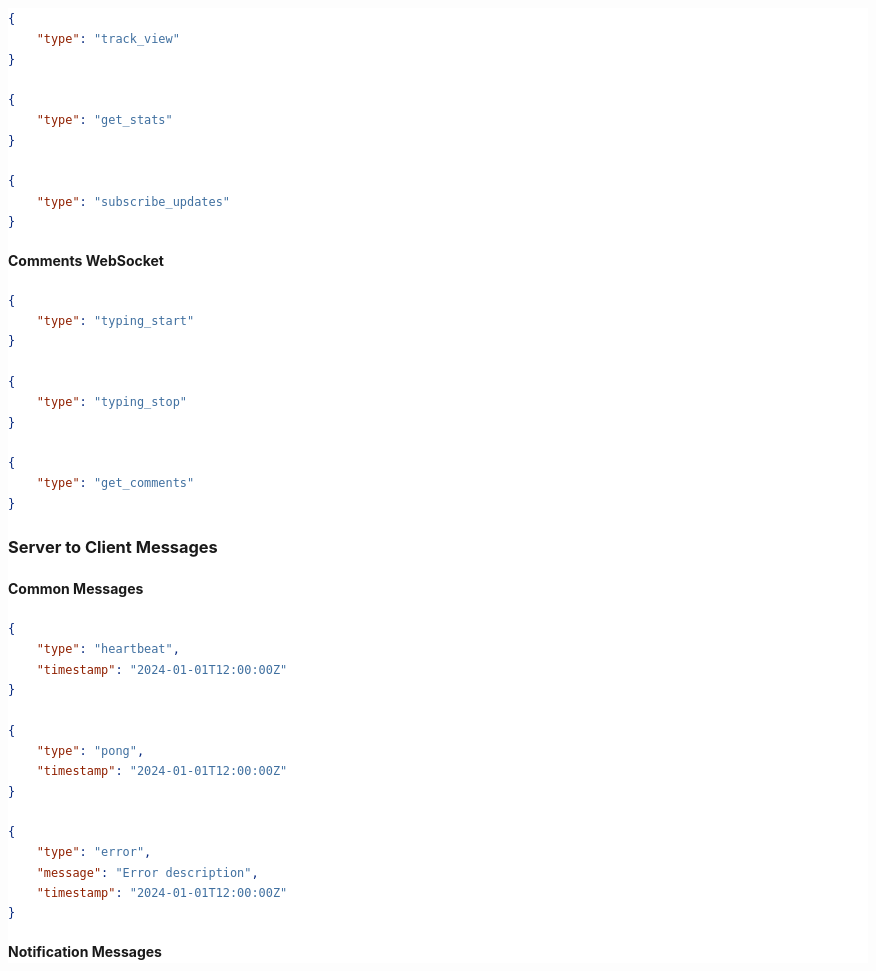```json
{
    "type": "track_view"
}

{
    "type": "get_stats"
}

{
    "type": "subscribe_updates"
}
```

#### Comments WebSocket

```json
{
    "type": "typing_start"
}

{
    "type": "typing_stop"
}

{
    "type": "get_comments"
}
```

### Server to Client Messages

#### Common Messages

```json
{
    "type": "heartbeat",
    "timestamp": "2024-01-01T12:00:00Z"
}

{
    "type": "pong",
    "timestamp": "2024-01-01T12:00:00Z"
}

{
    "type": "error",
    "message": "Error description",
    "timestamp": "2024-01-01T12:00:00Z"
}
```

#### Notification Messages
